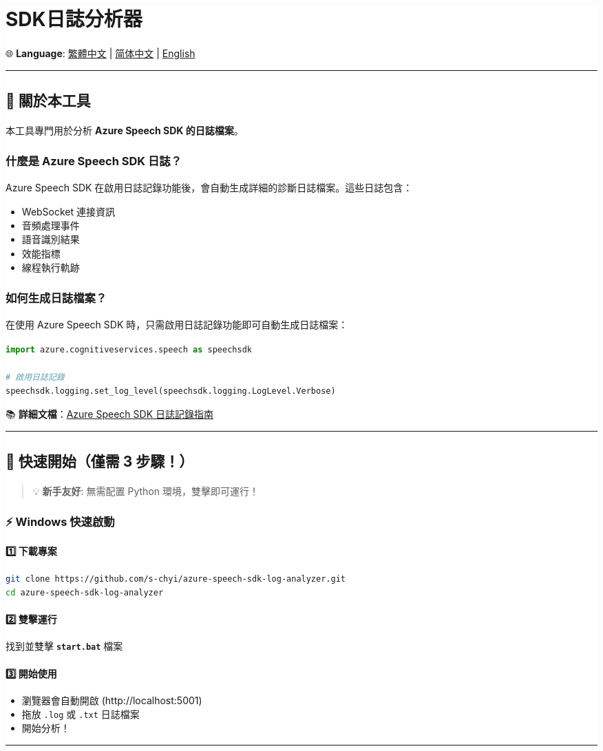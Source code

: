 # SDK日誌分析器

🌐 **Language**: [繁體中文](README.zh-TW.md) | [简体中文](README.zh-CN.md) | [English](README.md)

---

## 📖 關於本工具

本工具專門用於分析 **Azure Speech SDK 的日誌檔案**。

### 什麼是 Azure Speech SDK 日誌？

Azure Speech SDK 在啟用日誌記錄功能後，會自動生成詳細的診斷日誌檔案。這些日誌包含：
- WebSocket 連接資訊
- 音頻處理事件
- 語音識別結果
- 效能指標
- 線程執行軌跡

### 如何生成日誌檔案？

在使用 Azure Speech SDK 時，只需啟用日誌記錄功能即可自動生成日誌檔案：

```python
import azure.cognitiveservices.speech as speechsdk

# 啟用日誌記錄
speechsdk.logging.set_log_level(speechsdk.logging.LogLevel.Verbose)
```

📚 **詳細文檔**：[Azure Speech SDK 日誌記錄指南](https://learn.microsoft.com/en-us/azure/ai-services/speech-service/how-to-use-logging?pivots=programming-language-python)

---

## 🚀 快速開始（僅需 3 步驟！）

> 💡 **新手友好**: 無需配置 Python 環境，雙擊即可運行！

### ⚡ Windows 快速啟動

#### 1️⃣ 下載專案
```bash
git clone https://github.com/s-chyi/azure-speech-sdk-log-analyzer.git
cd azure-speech-sdk-log-analyzer
```

#### 2️⃣ 雙擊運行
找到並雙擊 **`start.bat`** 檔案

#### 3️⃣ 開始使用
- 瀏覽器會自動開啟 (http://localhost:5001)
- 拖放 `.log` 或 `.txt` 日誌檔案
- 開始分析！

---